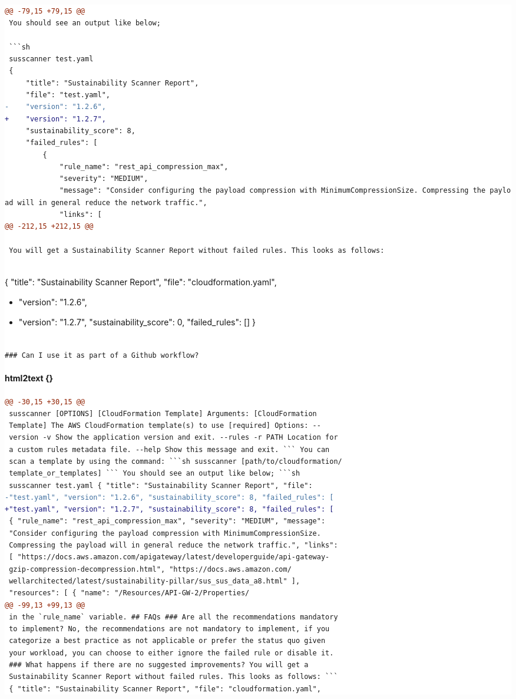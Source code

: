 ```diff
@@ -79,15 +79,15 @@
 You should see an output like below;
 
 ```sh
 susscanner test.yaml
 {
     "title": "Sustainability Scanner Report",
     "file": "test.yaml",
-    "version": "1.2.6",
+    "version": "1.2.7",
     "sustainability_score": 8,
     "failed_rules": [
         {
             "rule_name": "rest_api_compression_max",
             "severity": "MEDIUM",
             "message": "Consider configuring the payload compression with MinimumCompressionSize. Compressing the payload will in general reduce the network traffic.",
             "links": [
@@ -212,15 +212,15 @@
 
 You will get a Sustainability Scanner Report without failed rules. This looks as follows:
 
 ```
 {
     "title": "Sustainability Scanner Report",
     "file": "cloudformation.yaml",
-    "version": "1.2.6",
+    "version": "1.2.7",
     "sustainability_score": 0,
     "failed_rules": []
 }
 ```
 
 ### Can I use it as part of a Github workflow?
```

#### html2text {}

```diff
@@ -30,15 +30,15 @@
 susscanner [OPTIONS] [CloudFormation Template] Arguments: [CloudFormation
 Template] The AWS CloudFormation template(s) to use [required] Options: --
 version -v Show the application version and exit. --rules -r PATH Location for
 a custom rules metadata file. --help Show this message and exit. ``` You can
 scan a template by using the command: ```sh susscanner [path/to/cloudformation/
 template_or_templates] ``` You should see an output like below; ```sh
 susscanner test.yaml { "title": "Sustainability Scanner Report", "file":
-"test.yaml", "version": "1.2.6", "sustainability_score": 8, "failed_rules": [
+"test.yaml", "version": "1.2.7", "sustainability_score": 8, "failed_rules": [
 { "rule_name": "rest_api_compression_max", "severity": "MEDIUM", "message":
 "Consider configuring the payload compression with MinimumCompressionSize.
 Compressing the payload will in general reduce the network traffic.", "links":
 [ "https://docs.aws.amazon.com/apigateway/latest/developerguide/api-gateway-
 gzip-compression-decompression.html", "https://docs.aws.amazon.com/
 wellarchitected/latest/sustainability-pillar/sus_sus_data_a8.html" ],
 "resources": [ { "name": "/Resources/API-GW-2/Properties/
@@ -99,13 +99,13 @@
 in the `rule_name` variable. ## FAQs ### Are all the recommendations mandatory
 to implement? No, the recommendations are not mandatory to implement, if you
 categorize a best practice as not applicable or prefer the status quo given
 your workload, you can choose to either ignore the failed rule or disable it.
 ### What happens if there are no suggested improvements? You will get a
 Sustainability Scanner Report without failed rules. This looks as follows: ```
 { "title": "Sustainability Scanner Report", "file": "cloudformation.yaml",
```